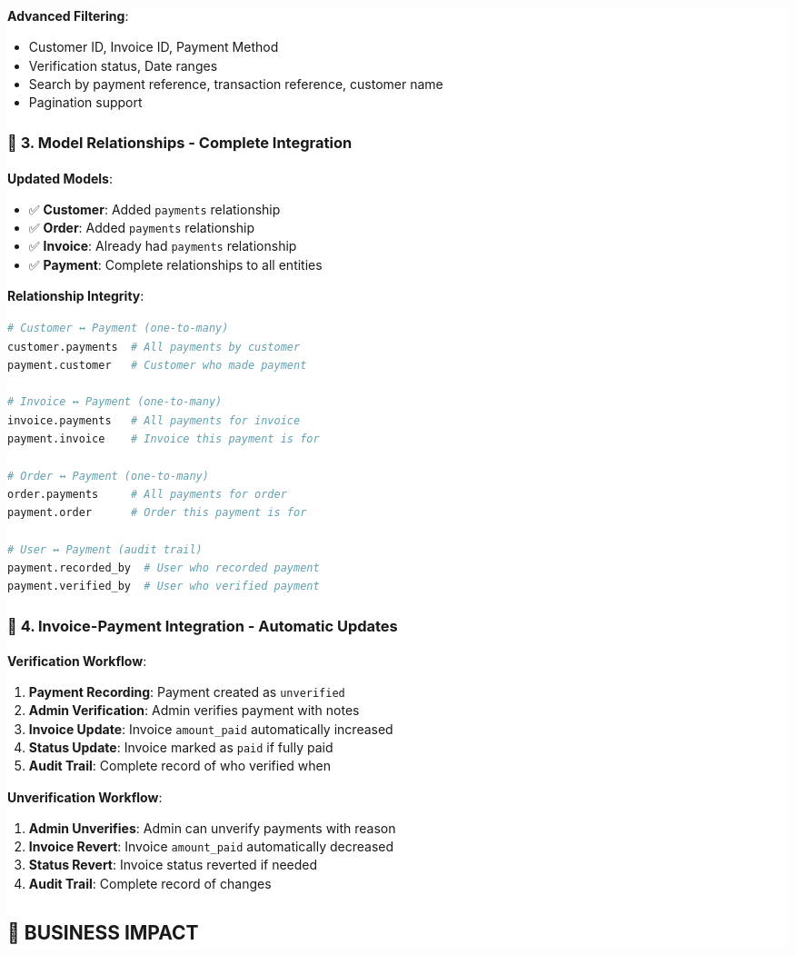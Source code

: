 ```
```

**Advanced Filtering**:
- Customer ID, Invoice ID, Payment Method
- Verification status, Date ranges
- Search by payment reference, transaction reference, customer name
- Pagination support

### 🔗 **3. Model Relationships - Complete Integration**

**Updated Models**:
- ✅ **Customer**: Added `payments` relationship
- ✅ **Order**: Added `payments` relationship  
- ✅ **Invoice**: Already had `payments` relationship
- ✅ **Payment**: Complete relationships to all entities

**Relationship Integrity**:
```python
# Customer ↔ Payment (one-to-many)
customer.payments  # All payments by customer
payment.customer   # Customer who made payment

# Invoice ↔ Payment (one-to-many)
invoice.payments   # All payments for invoice
payment.invoice    # Invoice this payment is for

# Order ↔ Payment (one-to-many)
order.payments     # All payments for order
payment.order      # Order this payment is for

# User ↔ Payment (audit trail)
payment.recorded_by  # User who recorded payment
payment.verified_by  # User who verified payment
```

### 🔄 **4. Invoice-Payment Integration - Automatic Updates**

**Verification Workflow**:
1. **Payment Recording**: Payment created as `unverified`
2. **Admin Verification**: Admin verifies payment with notes
3. **Invoice Update**: Invoice `amount_paid` automatically increased
4. **Status Update**: Invoice marked as `paid` if fully paid
5. **Audit Trail**: Complete record of who verified when

**Unverification Workflow**:
1. **Admin Unverifies**: Admin can unverify payments with reason
2. **Invoice Revert**: Invoice `amount_paid` automatically decreased
3. **Status Revert**: Invoice status reverted if needed
4. **Audit Trail**: Complete record of changes

## 🎯 **BUSINESS IMPACT**
